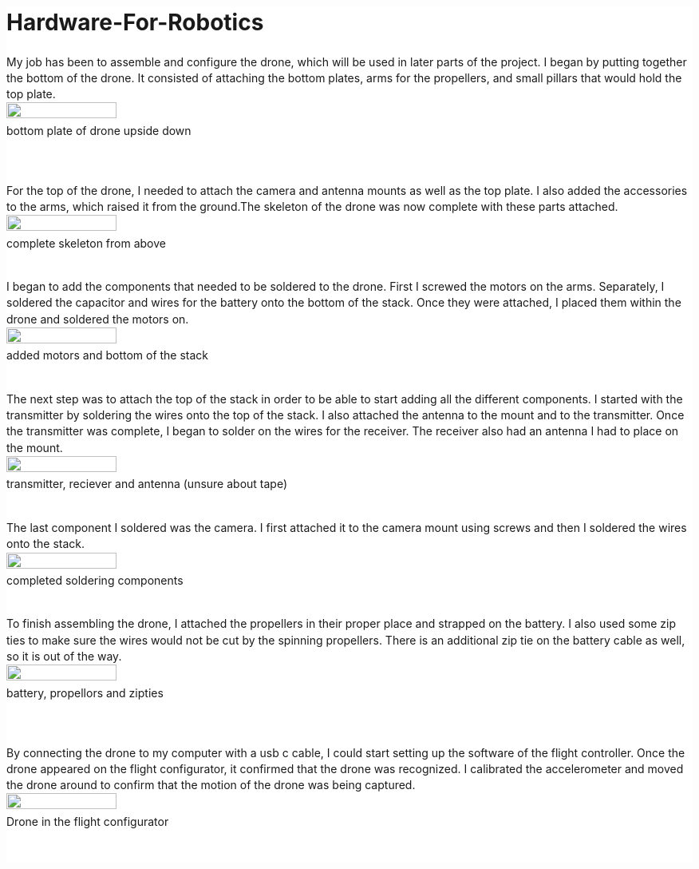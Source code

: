 # Hardware-For-Robotics

My job has been to assemble and configure the drone, which will be used in later parts of the project. I began by putting together the bottom of the drone. It consisted of attaching the bottom plates, arms for the propellers, and small pillars that would hold the top plate.   
<img src="https://github.com/user-attachments/assets/21d6bea2-bd93-4166-9431-02b0a03b1f0a" width=40% height=40%>  
bottom plate of drone upside down     
<br><br>

For the top of the drone, I needed to attach the camera and antenna mounts as well as the top plate. I also added the accessories to the arms, which raised it from the ground.The skeleton of the drone was now complete with these parts attached.  
<img src="https://github.com/user-attachments/assets/076d86bd-dbfc-41c5-bd11-5b9182c2cd49" width=40% height=40%>   
complete skeleton from above 
<br><br>

I began to add the components that needed to be soldered to the drone. First I screwed the motors on the arms. Separately, I soldered the capacitor and wires for the battery onto the bottom of the stack. Once they were attached, I placed them within the drone and soldered the motors on.  
<img src="https://github.com/user-attachments/assets/d0c5611d-cc99-4781-bfd2-d17e0b6fe0f7" width=40% height=40%>  
added motors and bottom of the stack
<br><br>

The next step was to attach the top of the stack in order to be able to start adding all the different components. I started with the transmitter by soldering the wires onto the top of the stack. I also attached the antenna to the mount and to the transmitter. Once the transmitter was complete, I began to solder on the wires for the receiver. The receiver also had an antenna I had to place on the mount.  
<img src="https://github.com/user-attachments/assets/3b0b99cc-bb3f-4b91-b0ba-38f9302a8e49" width=40% height=40%>  
transmitter, reciever and antenna (unsure about tape)
<br><br>

The last component I soldered was the camera. I first attached it to the camera mount using screws and then I soldered the wires onto the stack.  
<img src="https://github.com/user-attachments/assets/e6732704-4874-463e-8131-032cc10ad737" width=40% height=40%>  
completed soldering components
<br><br>

To finish assembling the drone, I attached the propellers in their proper place and strapped on the battery. I also used some zip ties to make sure the wires would not be cut by the spinning propellers. There is an additional zip tie on the battery cable as well, so it is out of the way.  
<img src="https://github.com/user-attachments/assets/b452a9c6-4438-4a66-b739-114da75863b8" width=40% height=40%>  
battery, propellors and zipties  
<br><br>  

By connecting the drone to my computer with a usb c cable, I could start setting up the software of the flight controller. Once the drone appeared on the flight configurator, it confirmed that the drone was recognized. I calibrated the accelerometer and moved the drone around to confirm that the motion of the drone was being captured.  
<img src="https://github.com/user-attachments/assets/27986e21-fb7c-4553-96f9-790d97f82005" width=40% height=40%>      
Drone in the flight configurator   
<br><br>
